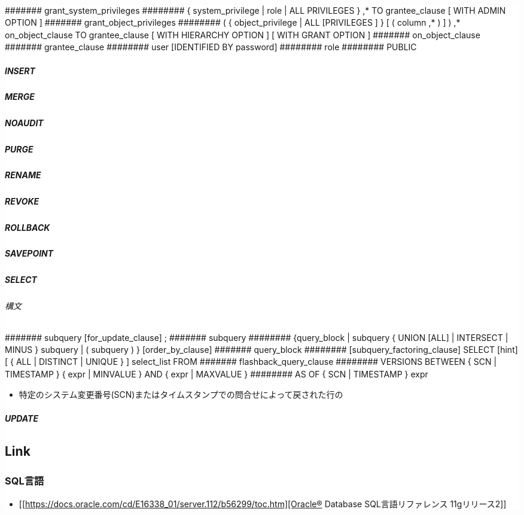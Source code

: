 ####### grant_system_privileges
######## { system_privilege | role | ALL PRIVILEGES } ,* TO grantee_clause [ WITH ADMIN OPTION ]
####### grant_object_privileges
######## ( { object_privilege | ALL [PRIVILEGES ] } [ ( column ,* ) ] ) ,* on_object_clause TO grantee_clause [ WITH HIERARCHY OPTION ] [ WITH GRANT OPTION ]
####### on_object_clause
####### grantee_clause
######## user [IDENTIFIED BY password]
######## role
######## PUBLIC
##### INSERT
##### MERGE
##### NOAUDIT
##### PURGE
##### RENAME
##### REVOKE
##### ROLLBACK
##### SAVEPOINT
##### SELECT
###### 構文
####### subquery [for_update_clause] ;
####### subquery
######## {query_block | subquery { UNION [ALL] | INTERSECT | MINUS } subquery | ( subquery ) } [order_by_clause]
####### query_block
######## [subquery_factoring_clause] SELECT [hint] [ { ALL | DISTINCT | UNIQUE } ] select_list FROM
####### flashback_query_clause
######## VERSIONS BETWEEN { SCN | TIMESTAMP } { expr | MINVALUE } AND { expr | MAXVALUE }
######## AS OF { SCN | TIMESTAMP } expr
- 特定のシステム変更番号(SCN)またはタイムスタンプでの問合せによって戻された行の
##### UPDATE
## Link
### SQL言語
- [[https://docs.oracle.com/cd/E16338_01/server.112/b56299/toc.htm][Oracle® Database SQL言語リファレンス 11gリリース2]]
